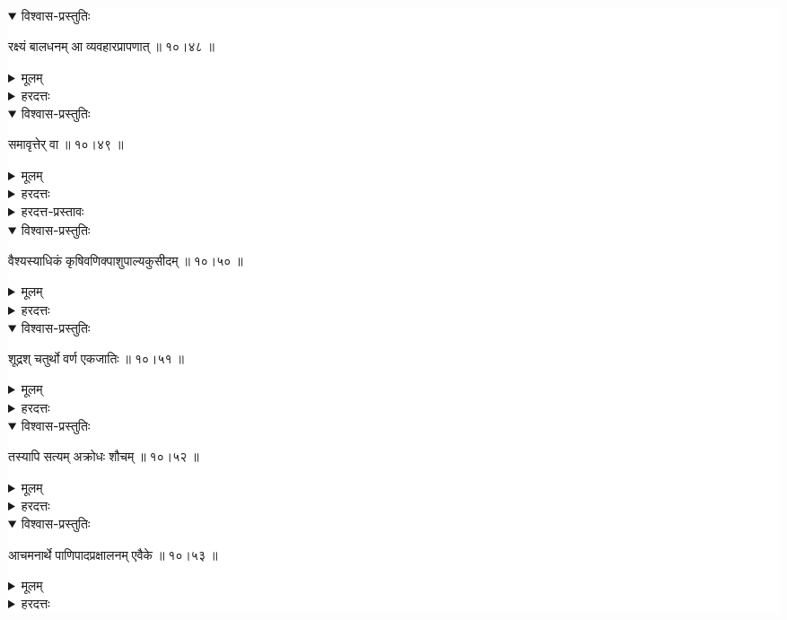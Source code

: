 

<details open><summary>विश्वास-प्रस्तुतिः</summary>

रक्ष्यं बालधनम् आ व्यवहारप्रापणात् ॥ १०।४८ ॥
</details>

<details><summary>मूलम्</summary></details>

<details><summary>हरदत्तः</summary></details>



<details open><summary>विश्वास-प्रस्तुतिः</summary>

समावृत्तेर् वा ॥ १०।४९ ॥
</details>

<details><summary>मूलम्</summary></details>

<details><summary>हरदत्तः</summary></details>



<details><summary>हरदत्त-प्रस्तावः</summary></details>

<details open><summary>विश्वास-प्रस्तुतिः</summary>

वैश्यस्याधिकं कृषिवणिक्पाशुपाल्यकुसीदम् ॥ १०।५० ॥
</details>

<details><summary>मूलम्</summary></details>

<details><summary>हरदत्तः</summary></details>



<details open><summary>विश्वास-प्रस्तुतिः</summary>

शूद्रश् चतुर्थो वर्ण एकजातिः ॥ १०।५१ ॥
</details>

<details><summary>मूलम्</summary></details>

<details><summary>हरदत्तः</summary></details>



<details open><summary>विश्वास-प्रस्तुतिः</summary>

तस्यापि सत्यम् अक्रोधः शौचम् ॥ १०।५२ ॥
</details>

<details><summary>मूलम्</summary></details>

<details><summary>हरदत्तः</summary></details>



<details open><summary>विश्वास-प्रस्तुतिः</summary>

आचमनार्थे पाणिपादप्रक्षालनम् एवैके ॥ १०।५३ ॥
</details>

<details><summary>मूलम्</summary></details>

<details><summary>हरदत्तः</summary></details>
